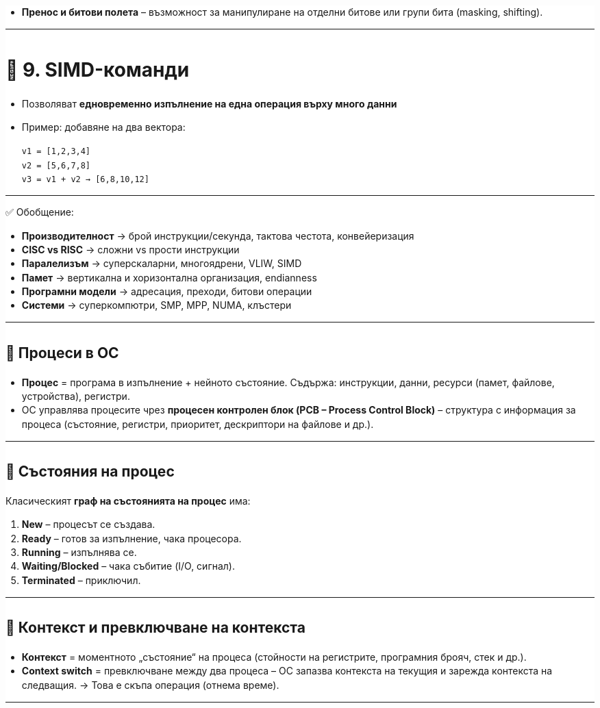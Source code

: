 * **Пренос и битови полета** – възможност за манипулиране на отделни битове или групи бита (masking, shifting).

---

# 🔹 9. SIMD-команди

* Позволяват **едновременно изпълнение на една операция върху много данни**
* Пример: добавяне на два вектора:

  ```
  v1 = [1,2,3,4]
  v2 = [5,6,7,8]
  v3 = v1 + v2 → [6,8,10,12]
  ```

---

✅ Обобщение:

* **Производителност** → брой инструкции/секунда, тактова честота, конвейеризация
* **CISC vs RISC** → сложни vs прости инструкции
* **Паралелизъм** → суперскаларни, многоядрени, VLIW, SIMD
* **Памет** → вертикална и хоризонтална организация, endianness
* **Програмни модели** → адресация, преходи, битови операции
* **Системи** → суперкомпютри, SMP, MPP, NUMA, клъстери

---

## 🔹 Процеси в ОС

* **Процес** = програма в изпълнение + нейното състояние.
  Съдържа: инструкции, данни, ресурси (памет, файлове, устройства), регистри.
* ОС управлява процесите чрез **процесен контролен блок (PCB – Process Control Block)** – структура с информация за процеса (състояние, регистри, приоритет, дескриптори на файлове и др.).

---

## 🔹 Състояния на процес

Класическият **граф на състоянията на процес** има:

1. **New** – процесът се създава.
2. **Ready** – готов за изпълнение, чака процесора.
3. **Running** – изпълнява се.
4. **Waiting/Blocked** – чака събитие (I/O, сигнал).
5. **Terminated** – приключил.

---

## 🔹 Контекст и превключване на контекста

* **Контекст** = моментното „състояние“ на процеса (стойности на регистрите, програмния брояч, стек и др.).
* **Context switch** = превключване между два процеса – ОС запазва контекста на текущия и зарежда контекста на следващия.
  → Това е скъпа операция (отнема време).

---